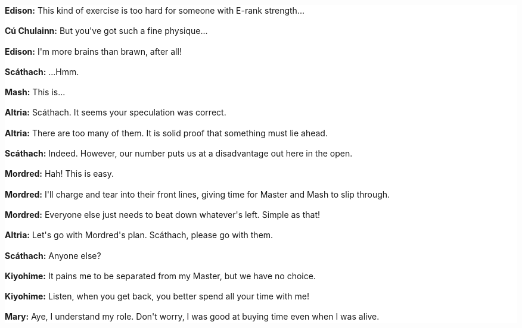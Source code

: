 **Edison:**
This kind of exercise is too hard for someone with E-rank strength...

 
**Cú Chulainn:**
But you've got such a fine physique...

 
**Edison:**
I'm more brains than brawn, after all!

 
**Scáthach:**
...Hmm.

 
**Mash:**
This is...

 
**Altria:**
Scáthach. It seems your speculation was correct.

 
**Altria:**
There are too many of them.
It is solid proof that something must lie ahead.

 
**Scáthach:**
Indeed. However, our number puts us at a disadvantage out here in the open.

 
**Mordred:**
Hah! This is easy.

 
**Mordred:**
I'll charge and tear into their front lines, giving time for Master and Mash to slip through.

 
**Mordred:**
Everyone else just needs to beat down whatever's left. Simple as that!

 
**Altria:**
Let's go with Mordred's plan.
Scáthach, please go with them.

 
**Scáthach:**
Anyone else?

 
**Kiyohime:**
It pains me to be separated from my Master, but we have no choice.

 
**Kiyohime:**
Listen, when you get back, you better spend all your time with me!

 
**Mary:**
Aye, I understand my role. Don't worry, I was good at buying time even when I was alive.
